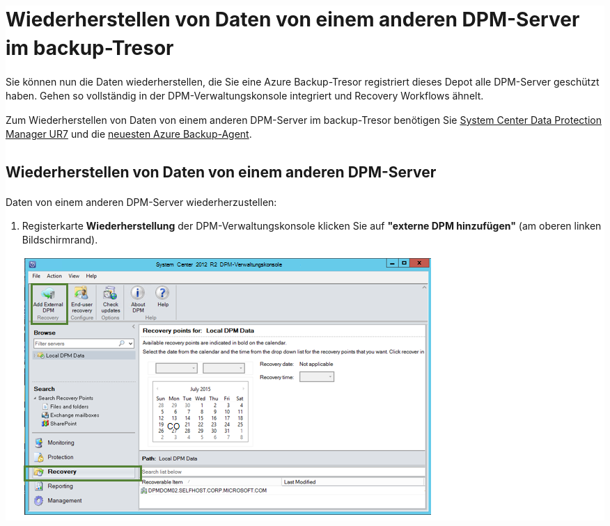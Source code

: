 <properties
    pageTitle="Wiederherstellen von Daten von einem anderen DPM-Server im backup-Tresor | Microsoft Azure"
    description="Wiederherstellen von Daten in ein Depot Azure Backup von jedem DPM-Server registriert dieses Depot geschützt haben."
    services="backup"
    documentationCenter=""
    authors="nkolli1"
    manager="shreeshd"
    editor=""/>

<tags
    ms.service="backup"
    ms.workload="storage-backup-recovery"
    ms.tgt_pltfrm="na"
    ms.devlang="na"
    ms.topic="article"
    ms.date="08/08/2016"
    ms.author="giridham;jimpark;trinadhk;markgal"/>

# <a name="recovering-data-from-another-dpm-server-in-the-backup-vault"></a>Wiederherstellen von Daten von einem anderen DPM-Server im backup-Tresor
Sie können nun die Daten wiederherstellen, die Sie eine Azure Backup-Tresor registriert dieses Depot alle DPM-Server geschützt haben. Gehen so vollständig in der DPM-Verwaltungskonsole integriert und Recovery Workflows ähnelt.

Zum Wiederherstellen von Daten von einem anderen DPM-Server im backup-Tresor benötigen Sie [System Center Data Protection Manager UR7](https://support.microsoft.com/en-us/kb/3065246) und die [neuesten Azure Backup-Agent](http://aka.ms/azurebackup_agent).

## <a name="recover-data-from-another-dpm-server"></a>Wiederherstellen von Daten von einem anderen DPM-Server
Daten von einem anderen DPM-Server wiederherzustellen:

1. Registerkarte **Wiederherstellung** der DPM-Verwaltungskonsole klicken Sie auf **"externe DPM hinzufügen"** (am oberen linken Bildschirmrand).

    ![Externe DPM AD](./media/backup-azure-alternate-dpm-server/add-external-dpm.png)
